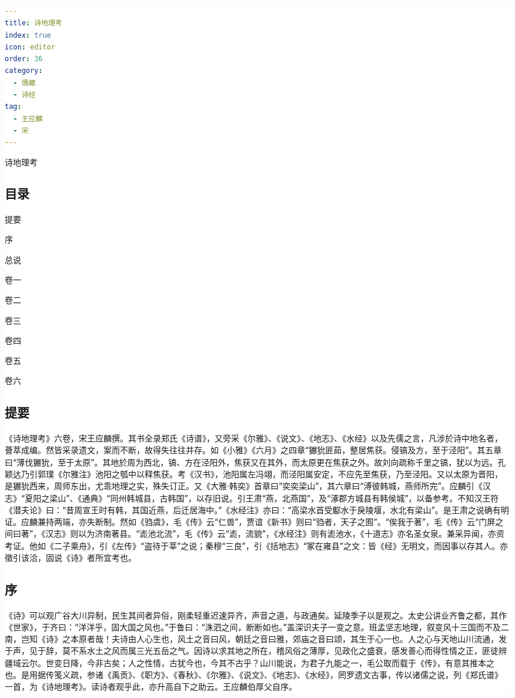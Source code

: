 ```yaml
---
title: 诗地理考
index: true
icon: editor
order: 36
category:
  - 儒藏
  - 诗经
tag:
  - 王应麟
  - 宋
---
```


诗地理考  

## 目录

提要  

序  

总说  

卷一  

卷二  

卷三  

卷四  

卷五  

卷六  

## 提要  

《诗地理考》六卷，宋王应麟撰。其书全录郑氏《诗谱》，又旁采《尔雅》、《说文》、《地志》、《水经》以及先儒之言，凡涉於诗中地名者，薈萃成编。然皆采录遗文，案而不断，故得失往往并存。如《小雅》《六月》之四章“玁狁匪茹，整居焦获。侵镐及方，至于泾阳”。其五章曰“薄伐玁狁，至于太原”。其地於周为西北，镐、方在泾阳外，焦获又在其外，而太原更在焦获之外。故刘向疏称千里之镐，犹以为远。孔颖达乃引郭璞《尔雅注》池阳之瓠中以释焦获。考《汉书》，池阳属左冯翊，而泾阳属安定，不应先至焦获，乃至泾阳。又以太原为晋阳，是玁狁西来，周师东出，尤乖地理之实，殊失订正。又《大雅·韩奕》首章曰“奕奕梁山”，其六章曰“溥彼韩城，燕师所完”。应麟引《汉志》“夏阳之梁山”、《通典》“同州韩城县，古韩国”，以存旧说。引王肃“燕，北燕国”，及“涿郡方城县有韩侯城”，以备参考。不知汉王符《潜夫论》曰：“昔周宣王时有韩，其国近燕，后迁居海中。”《水经注》亦曰：“高梁水首受酅水于戾陵堰，水北有梁山”。是王肃之说确有明证。应麟兼持两端，亦失断制。然如《驺虞》，毛《传》云“仁兽”，贾谊《新书》则曰“驺者，天子之囿”。“俟我于著”，毛《传》云“门屏之间曰著”，《汉志》则以为济南著县。“滮池北流”，毛《传》云“滮，流貌”，《水经注》则有滮池水，《十道志》亦名圣女泉。兼采异闻，亦资考证。他如《二子乘舟》，引《左传》“盗待于莘”之说；秦穆“三良”，引《括地志》“冢在雍县”之文：皆《经》无明文，而因事以存其人。亦徵引该洽，固说《诗》者所宜考也。  

## 序  

《诗》可以观广谷大川异制，民生其间者异俗，刚柔轻重迟速异齐，声音之道，与政通矣。延陵季子以是观之。太史公讲业齐鲁之都，其作《世家》，于齐曰：“洋洋乎，固大国之风也。”于鲁曰：“洙泗之间，断断如也。”盖深识夫子一变之意。班孟坚志地理，叙变风十三国而不及二南，岂知《诗》之本原者哉！夫诗由人心生也，风土之音曰风，朝廷之音曰雅，郊庙之音曰颂，其生于心一也。人之心与天地山川流通，发于声，见于辞，莫不系水土之风而属三光五岳之气。因诗以求其地之所在，稽风俗之薄厚，见政化之盛衰，感发善心而得性情之正，匪徒辨疆域云尔。世变日降，今非古矣；人之性情，古犹今也，今其不古乎？山川能说，为君子九能之一，毛公取而载于《传》，有意其推本之也。是用据传笺义疏，参诸《禹贡》、《职方》、《春秋》、《尔雅》、《说文》、《地志》、《水经》，罔罗遗文古事，传以诸儒之说，列《郑氏谱》一首，为《诗地理考》。读诗者观乎此，亦升高自下之助云。王应麟伯厚父自序。  
